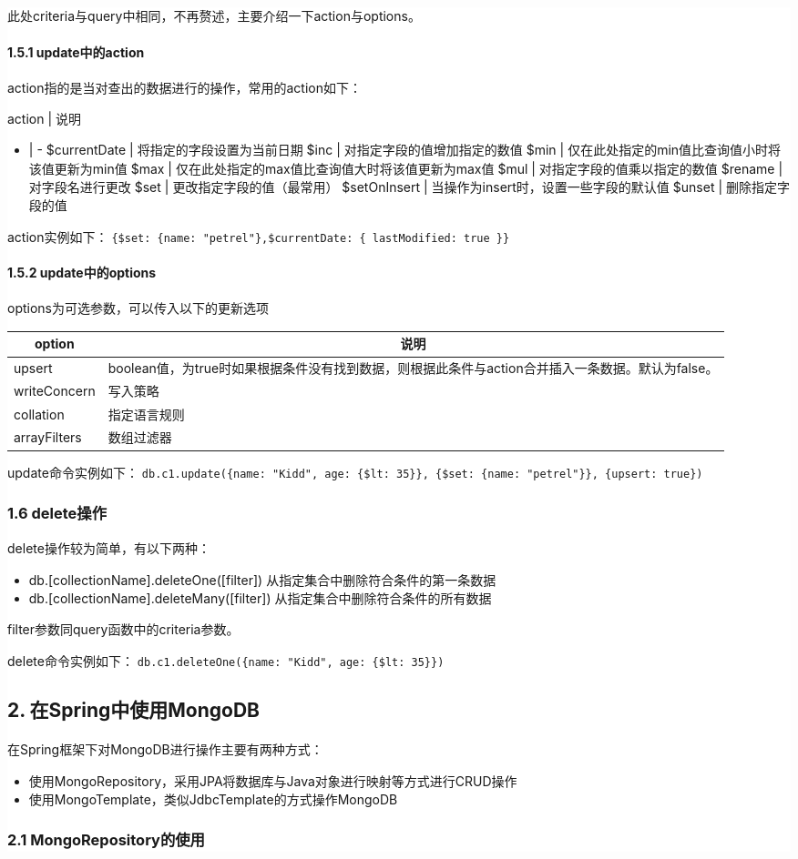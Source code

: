 此处criteria与query中相同，不再赘述，主要介绍一下action与options。

#### 1.5.1 update中的action
action指的是当对查出的数据进行的操作，常用的action如下：

action | 说明
- | -
$currentDate | 将指定的字段设置为当前日期
$inc | 对指定字段的值增加指定的数值
$min | 仅在此处指定的min值比查询值小时将该值更新为min值
$max | 仅在此处指定的max值比查询值大时将该值更新为max值
$mul | 对指定字段的值乘以指定的数值
$rename | 对字段名进行更改
$set | 更改指定字段的值（最常用）
$setOnInsert | 当操作为insert时，设置一些字段的默认值
$unset | 删除指定字段的值

action实例如下：
`{$set: {name: "petrel"},$currentDate: { lastModified: true }}`

#### 1.5.2 update中的options
options为可选参数，可以传入以下的更新选项

option | 说明
-- | --
upsert | boolean值，为true时如果根据条件没有找到数据，则根据此条件与action合并插入一条数据。默认为false。
writeConcern | 写入策略
collation | 指定语言规则
arrayFilters | 数组过滤器

update命令实例如下：
`db.c1.update({name: "Kidd", age: {$lt: 35}}, {$set: {name: "petrel"}}, {upsert: true})`

### 1.6 delete操作

delete操作较为简单，有以下两种：
* db.[collectionName].deleteOne([filter])
从指定集合中删除符合条件的第一条数据
* db.[collectionName].deleteMany([filter])
从指定集合中删除符合条件的所有数据

filter参数同query函数中的criteria参数。

delete命令实例如下：
`db.c1.deleteOne({name: "Kidd", age: {$lt: 35}})`

## 2. 在Spring中使用MongoDB

在Spring框架下对MongoDB进行操作主要有两种方式：
* 使用MongoRepository，采用JPA将数据库与Java对象进行映射等方式进行CRUD操作
* 使用MongoTemplate，类似JdbcTemplate的方式操作MongoDB

### 2.1 MongoRepository的使用
